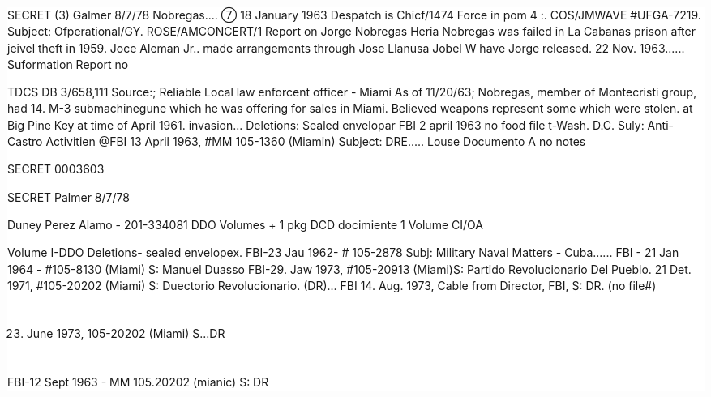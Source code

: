 SECRET
(3)
Galmer 8/7/78
Nobregas....
⑦ 18 January 1963 Despatch is Chicf/1474 Force in pom
4
:.
COS/JMWAVE #UFGA-7219.
Subject: Ofperational/GY. ROSE/AMCONCERT/1
Report on Jorge Nobregas Heria
Nobregas was failed in La Cabanas prison
after jeivel theft in 1959. Joce Aleman Jr..
made arrangements through Jose Llanusa Jobel
W have Jorge released.
22
Nov. 1963......
Suformation Report no

TDCS DB 3/658,111
Source:; Reliable Local law enforcent officer - Miami
As of 11/20/63; Nobregas, member of Montecristi
group, had 14. M-3 submachinegune which he
was offering for sales in Miami. Believed
weapons represent some which were stolen.
at Big Pine Key at time of April 1961. invasion...
Deletions: Sealed envelopar
FBI 2 april 1963 no food file t-Wash. D.C.
Suly: Anti-Castro Activitien
@FBI 13 April 1963, #MM 105-1360 (Miamin)
Subject: DRE.....
Louse Documento
A
no notes

SECRET
0003603

SECRET
Palmer 8/7/78

Duney Perez Alamo - 201-334081
DDO Volumes + 1 pkg DCD docimiente
1 Volume CI/OA

Volume I-DDO
Deletions- sealed envelopex.
FBI-23 Jau 1962- # 105-2878 Subj: Military Naval
Matters - Cuba......
FBI - 21 Jan 1964 - #105-8130 (Miami) S: Manuel Duasso
FBI-29. Jaw 1973, #105-20913 (Miami)S: Partido Revolucionario Del Pueblo.
21 Det. 1971, #105-20202 (Miami) S: Duectorio Revolucionario. (DR)...
FBI 14. Aug. 1973, Cable from Director, FBI, S: DR. (no file#)
#
23. June 1973, 105-20202 (Miami) S...DR
#
FBI-12 Sept 1963 - MM 105.20202 (mianic) S: DR
